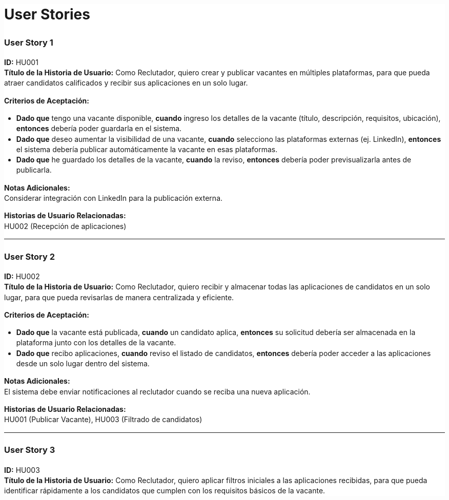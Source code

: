 # User Stories


### User Story 1

**ID:** HU001  
**Título de la Historia de Usuario:** Como Reclutador, quiero crear y publicar vacantes en múltiples plataformas, para que pueda atraer candidatos calificados y recibir sus aplicaciones en un solo lugar.

**Criterios de Aceptación:**  
- **Dado que** tengo una vacante disponible, **cuando** ingreso los detalles de la vacante (título, descripción, requisitos, ubicación), **entonces** debería poder guardarla en el sistema.
- **Dado que** deseo aumentar la visibilidad de una vacante, **cuando** selecciono las plataformas externas (ej. LinkedIn), **entonces** el sistema debería publicar automáticamente la vacante en esas plataformas.
- **Dado que** he guardado los detalles de la vacante, **cuando** la reviso, **entonces** debería poder previsualizarla antes de publicarla.

**Notas Adicionales:**  
Considerar integración con LinkedIn para la publicación externa.

**Historias de Usuario Relacionadas:**  
HU002 (Recepción de aplicaciones)

---

### User Story 2

**ID:** HU002  
**Título de la Historia de Usuario:** Como Reclutador, quiero recibir y almacenar todas las aplicaciones de candidatos en un solo lugar, para que pueda revisarlas de manera centralizada y eficiente.

**Criterios de Aceptación:**  
- **Dado que** la vacante está publicada, **cuando** un candidato aplica, **entonces** su solicitud debería ser almacenada en la plataforma junto con los detalles de la vacante.
- **Dado que** recibo aplicaciones, **cuando** reviso el listado de candidatos, **entonces** debería poder acceder a las aplicaciones desde un solo lugar dentro del sistema.

**Notas Adicionales:**  
El sistema debe enviar notificaciones al reclutador cuando se reciba una nueva aplicación.

**Historias de Usuario Relacionadas:**  
HU001 (Publicar Vacante), HU003 (Filtrado de candidatos)

---

### User Story 3

**ID:** HU003  
**Título de la Historia de Usuario:** Como Reclutador, quiero aplicar filtros iniciales a las aplicaciones recibidas, para que pueda identificar rápidamente a los candidatos que cumplen con los requisitos básicos de la vacante.
